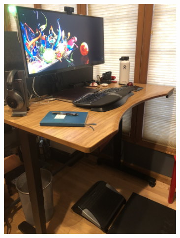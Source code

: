 <img src="/img/postimages/2020-03-23-managing-a-team-from-home/home-office-desk-front.jpg" style="float:right; margin-left: 1em; width: 350px;" alt="My home office desk" />
